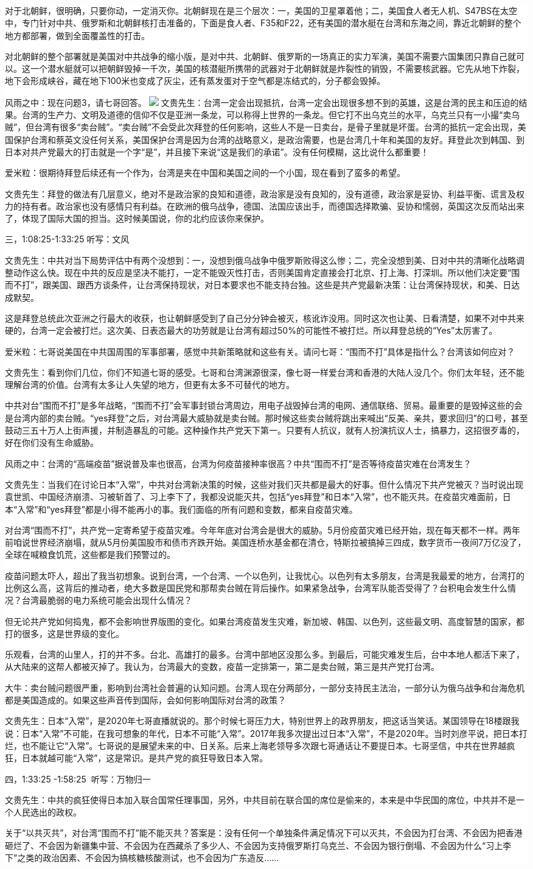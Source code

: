 对于北朝鲜，很明确，只要你动，一定消灭你。北朝鲜现在是三个层次：一，美国的卫星罩着他；二，美国食人者无人机、S47BS在太空中，专门针对中共、俄罗斯和北朝鲜核打击准备的，下面是食人者、F35和F22，还有美国的潜水艇在台湾和东海之间，靠近北朝鲜的整个地方都部署，做到全面覆盖性的打击。
 
对北朝鲜的整个部署就是美国对中共战争的缩小版，是对中共、北朝鲜、俄罗斯的一场真正的实力军演，美国不需要六国集团只靠自己就可以。这一个潜水艇就可以把朝鲜毁掉一千次，美国的核潜艇所携带的武器对于北朝鲜就是炸裂性的销毁，不需要核武器。它先从地下炸裂，地下会形成峡谷，藏在地下100米也变成了灰尘，还有蒸发蛋对于空气都是冻结式的，分子都会毁掉。
 
风雨之中：现在问题3，请七哥回答。
 ![](https://assets.gnews.org/wp-content/uploads/2022/05/grafik-2_1653510257.png) 
文贵先生：台湾一定会出现抵抗，台湾一定会出现很多想不到的英雄，这是台湾的民主和压迫的结果。台湾的生产力、文明及道德的信仰不仅是亚洲一条龙，可以称得上世界的一条龙。但它打不出乌克兰的水平，乌克兰只有一小撮“卖乌贼”，但台湾有很多“卖台贼”。“卖台贼”不会受此次拜登的任何影响，这些人不是一日卖台，是骨子里就是坏蛋。台湾的抵抗一定会出现，美国保护台湾和蔡英文没任何关系，美国保护台湾是因为台湾的战略意义，是政治需要，也是台湾几十年和美国的友好。拜登此次到韩国、到日本对共产党最大的打击就是一个字“是”，并且接下来说“这是我们的承诺”。没有任何模糊，这比说什么都重要！
 
爱米粒：很期待拜登后续还有一个作为，台湾是夹在中国和美国之间的一个小国，现在看到了蛮多的希望。
 
文贵先生：拜登的做法有几层意义，绝对不是政治家的良知和道德，政治家是没有良知的，没有道德，政治家是妥协、利益平衡、谎言及权力的持有者。政治家也没有感情只有利益。在欧洲的俄乌战争，德国、法国应该出手，而德国选择欺骗、妥协和懦弱，英国这次反而站出来了，体现了国际大国的担当。这时候美国说，你的北约应该你来保护。
 
三，1:08:25-1:33:25 听写：文风
 
文贵先生：中共对当下局势评估中有两个没想到：一，没想到俄乌战争中俄罗斯败得这么惨；二，完全没想到美、日对中共的清晰化战略调整动作这么快。现在中共的反应是坚决不能打，一定不能毁灭性打击，否则美国肯定直接会打北京、打上海、打深圳。所以他们决定要“围而不打”，跟美国、跟西方谈条件，让台湾保持现状，对日本要求也不能支持台独。这些是共产党最新决策：让台湾保持现状，和美、日达成默契。
 
这是拜登总统此次亚洲之行最大的收获，也让朝鲜感受到了自己分分钟会被灭，核讹诈没用。同时这次也让美、日看清楚，如果不对中共来硬的，台湾一定会被打烂。这次美、日表态最大的功劳就是让台湾有超过50%的可能性不被打烂。所以拜登总统的“Yes”太厉害了。
 
爱米粒：七哥说美国在中共国周围的军事部署，感觉中共新策略就和这些有关。请问七哥：“围而不打”具体是指什么？台湾该如何应对？
 
文贵先生：看到你们几位，你们不知道七哥的感受。七哥和台湾渊源很深，像七哥一样爱台湾和香港的大陆人没几个。你们太年轻，还不能理解台湾的价值。台湾有太多让人失望的地方，但更有太多不可替代的地方。
 
中共对台“围而不打”是多年战略，“围而不打”会军事封锁台湾周边，用电子战毁掉台湾的电网、通信联络、贸易。最重要的是毁掉这些的会是台湾内部的卖台贼。“yes拜登”之后，对台湾最大威胁就是卖台贼。那时候这些卖台贼将跳出来喊出“反美、亲共，要求回归”的口号，甚至鼓动三五十万人上街声援，并制造暴乱的可能。这种操作共产党天下第一。只要有人抗议，就有人扮演抗议人士，搞暴力，这招很歹毒的，好在你们没有生命威胁。
 
风雨之中：台湾的“高端疫苗”据说普及率也很高，台湾为何疫苗接种率很高？中共“围而不打”是否等待疫苗灾难在台湾发生？
 
文贵先生：当我们在讨论日本“入常”，中共对台湾新决策的时候，这些对我们灭共都是最大的好事。但什么情况下共产党被灭？当时说出现袁世凯、中国经济崩溃、习被斩首了、习上李下了，我都没说能灭共，包括“yes拜登”和日本“入常”，也不能灭共。在疫苗灾难面前，日本“入常”和“yes拜登”都是小得不能再小的事。我们面临的所有问题和变数，都来自疫苗灾难。
 
对台湾“围而不打”，共产党一定寄希望于疫苗灾难。今年年底对台湾会是很大的威胁。5月份疫苗灾难已经开始，现在每天都不一样。两年前咱说世界经济崩塌，就从5月份美国股市和债市齐跌开始。美国连桥水基金都在清仓，特斯拉被搞掉三四成，数字货币一夜间7万亿没了，全球在喊粮食饥荒，这些都是我们预警过的。
 
疫苗问题太吓人，超出了我当初想象。说到台湾，一个台湾、一个以色列，让我忧心。以色列有太多朋友，台湾是我最爱的地方，台湾打的比例这么高，这背后的推动者，绝大多数是国民党和那帮卖台贼在背后操作。如果紧急战争，台湾军队能否受得了？台积电会发生什么情况？台湾最脆弱的电力系统可能会出现什么情况？
 
但无论共产党如何捣鬼，都不会影响世界版图的变化。如果台湾疫苗发生灾难，新加坡、韩国、以色列，这些最文明、高度智慧的国家，都打的很多，这是世界级的变化。
 
乐观看，台湾的山里人，打的并不多。台北、高雄打的最多。台湾中部地区没那么多。到最后，可能灾难发生后，台中本地人都活下来了，从大陆来的这帮人都被灭掉了。我认为，台湾最大的变数，疫苗一定排第一，第二是卖台贼，第三是共产党打台湾。
 
大牛：卖台贼问题很严重，影响到台湾社会普遍的认知问题。台湾人现在分两部分，一部分支持民主法治，一部分认为俄乌战争和台海危机都是美国造成的。如果这些声音传到国际，会如何影响国际对台湾的政策？
 
文贵先生：日本“入常”，是2020年七哥直播就说的。那个时候七哥压力大，特别世界上的政界朋友，把这话当笑话。某国领导在18楼跟我说：日本“入常”不可能，在我可想象的年代，日本不可能“入常”。2017年我多次提出过日本“入常”，不是2020年。当时刘彦平说，把日本打烂，也不能让它“入常”。七哥说的是展望未来的中、日关系。后来上海老领导多次跟七哥通话让不要提日本。七哥坚信，中共在世界越疯狂，日本就越可能“入常”，这是常识。是共产党的疯狂导致日本入常。
 
四，1:33:25 -1:58:25  听写：万物归一
 
文贵先生：中共的疯狂使得日本加入联合国常任理事国，另外，中共目前在联合国的席位是偷来的，本来是中华民国的席位，中共并不是一个人民选出的政权。
 
关于“以共灭共”，对台湾“围而不打”能不能灭共？答案是：没有任何一个单独条件满足情况下可以灭共，不会因为打台湾、不会因为把香港砸烂了、不会因为新疆集中营、不会因为在西藏杀了多少人、不会因为支持俄罗斯打乌克兰、不会因为银行倒塌、不会因为什么“习上李下”之类的政治因素、不会因为搞核糖核酸测试，也不会因为广东造反……
 